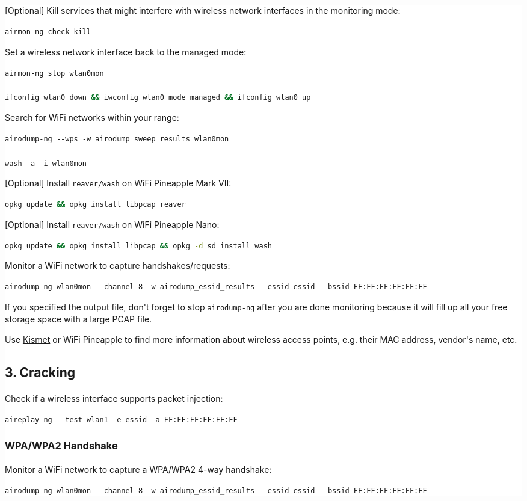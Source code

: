 \[Optional\] Kill services that might interfere with wireless network interfaces in the monitoring mode:

```fundamental
airmon-ng check kill
```

Set a wireless network interface back to the managed mode:

```bash
airmon-ng stop wlan0mon

ifconfig wlan0 down && iwconfig wlan0 mode managed && ifconfig wlan0 up
```

Search for WiFi networks within your range:

```fundamental
airodump-ng --wps -w airodump_sweep_results wlan0mon

wash -a -i wlan0mon
```

\[Optional\] Install `reaver/wash` on WiFi Pineapple Mark VII:

```bash
opkg update && opkg install libpcap reaver
```

\[Optional\] Install `reaver/wash` on WiFi Pineapple Nano:

```bash
opkg update && opkg install libpcap && opkg -d sd install wash
```

Monitor a WiFi network to capture handshakes/requests:

```fundamental
airodump-ng wlan0mon --channel 8 -w airodump_essid_results --essid essid --bssid FF:FF:FF:FF:FF:FF
```

If you specified the output file, don't forget to stop `airodump-ng` after you are done monitoring because it will fill up all your free storage space with a large PCAP file.

Use [Kismet](https://github.com/ivan-sincek/evil-twin#additional-kismet) or WiFi Pineapple to find more information about wireless access points, e.g. their MAC address, vendor's name, etc.

## 3. Cracking

Check if a wireless interface supports packet injection:

```fundamental
aireplay-ng --test wlan1 -e essid -a FF:FF:FF:FF:FF:FF
```

### WPA/WPA2 Handshake

Monitor a WiFi network to capture a WPA/WPA2 4-way handshake:

```fundamental
airodump-ng wlan0mon --channel 8 -w airodump_essid_results --essid essid --bssid FF:FF:FF:FF:FF:FF
```
